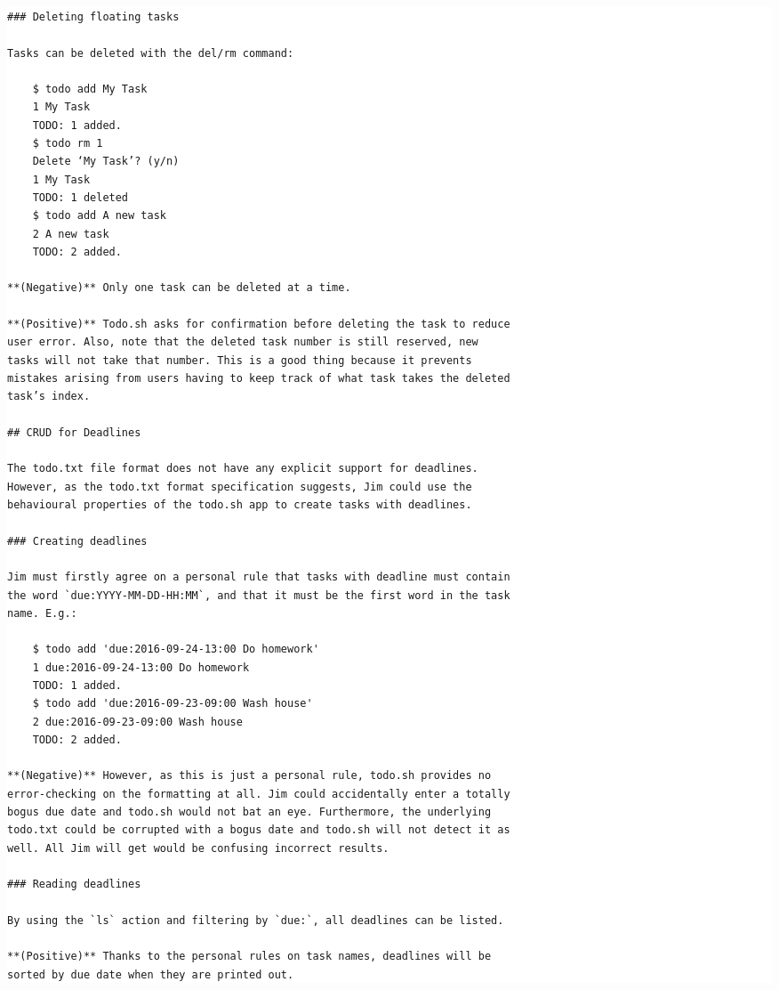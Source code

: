     ### Deleting floating tasks
    
    Tasks can be deleted with the del/rm command:
    
    	$ todo add My Task
    	1 My Task
    	TODO: 1 added.
    	$ todo rm 1
    	Delete ‘My Task’? (y/n)
    	1 My Task
    	TODO: 1 deleted
    	$ todo add A new task
    	2 A new task
    	TODO: 2 added.
    
    **(Negative)** Only one task can be deleted at a time.
    
    **(Positive)** Todo.sh asks for confirmation before deleting the task to reduce
    user error. Also, note that the deleted task number is still reserved, new
    tasks will not take that number. This is a good thing because it prevents
    mistakes arising from users having to keep track of what task takes the deleted
    task’s index.
    
    ## CRUD for Deadlines
    
    The todo.txt file format does not have any explicit support for deadlines.
    However, as the todo.txt format specification suggests, Jim could use the
    behavioural properties of the todo.sh app to create tasks with deadlines.
    
    ### Creating deadlines
    
    Jim must firstly agree on a personal rule that tasks with deadline must contain
    the word `due:YYYY-MM-DD-HH:MM`, and that it must be the first word in the task
    name. E.g.:
    
    	$ todo add 'due:2016-09-24-13:00 Do homework'
    	1 due:2016-09-24-13:00 Do homework
    	TODO: 1 added.
    	$ todo add 'due:2016-09-23-09:00 Wash house'
    	2 due:2016-09-23-09:00 Wash house
    	TODO: 2 added.
    
    **(Negative)** However, as this is just a personal rule, todo.sh provides no
    error-checking on the formatting at all. Jim could accidentally enter a totally
    bogus due date and todo.sh would not bat an eye. Furthermore, the underlying
    todo.txt could be corrupted with a bogus date and todo.sh will not detect it as
    well. All Jim will get would be confusing incorrect results.
    
    ### Reading deadlines
    
    By using the `ls` action and filtering by `due:`, all deadlines can be listed.
    
    **(Positive)** Thanks to the personal rules on task names, deadlines will be
    sorted by due date when they are printed out.
    